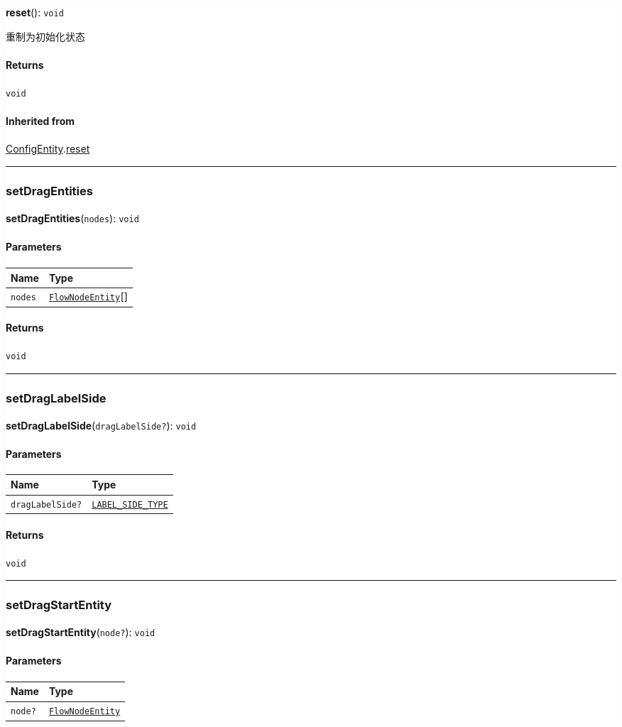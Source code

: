 **reset**(): `void`

重制为初始化状态

#### Returns

`void`

#### Inherited from

[ConfigEntity](/en/auto-docs/editor/classes/ConfigEntity.md).[reset](/en/auto-docs/editor/classes/ConfigEntity.md#reset)

***

### setDragEntities

**setDragEntities**(`nodes`): `void`

#### Parameters

| Name | Type |
| :------ | :------ |
| `nodes` | [`FlowNodeEntity`](/en/auto-docs/editor/classes/FlowNodeEntity-1.md)\[] |

#### Returns

`void`

***

### setDragLabelSide

**setDragLabelSide**(`dragLabelSide?`): `void`

#### Parameters

| Name | Type |
| :------ | :------ |
| `dragLabelSide?` | [`LABEL_SIDE_TYPE`](/en/auto-docs/editor/enums/LABEL_SIDE_TYPE.md) |

#### Returns

`void`

***

### setDragStartEntity

**setDragStartEntity**(`node?`): `void`

#### Parameters

| Name | Type |
| :------ | :------ |
| `node?` | [`FlowNodeEntity`](/en/auto-docs/editor/classes/FlowNodeEntity-1.md) |
